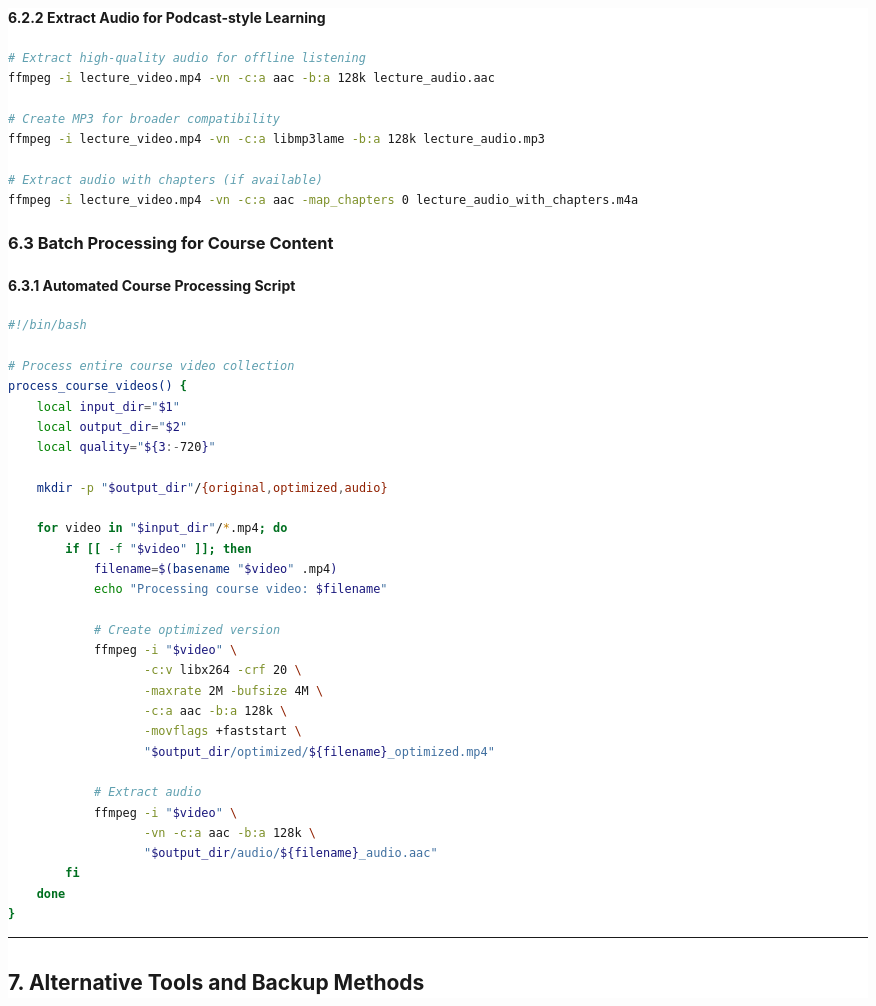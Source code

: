 #### 6.2.2 Extract Audio for Podcast-style Learning
```bash
# Extract high-quality audio for offline listening
ffmpeg -i lecture_video.mp4 -vn -c:a aac -b:a 128k lecture_audio.aac

# Create MP3 for broader compatibility
ffmpeg -i lecture_video.mp4 -vn -c:a libmp3lame -b:a 128k lecture_audio.mp3

# Extract audio with chapters (if available)
ffmpeg -i lecture_video.mp4 -vn -c:a aac -map_chapters 0 lecture_audio_with_chapters.m4a
```

### 6.3 Batch Processing for Course Content

#### 6.3.1 Automated Course Processing Script
```bash
#!/bin/bash

# Process entire course video collection
process_course_videos() {
    local input_dir="$1"
    local output_dir="$2"
    local quality="${3:-720}"
    
    mkdir -p "$output_dir"/{original,optimized,audio}
    
    for video in "$input_dir"/*.mp4; do
        if [[ -f "$video" ]]; then
            filename=$(basename "$video" .mp4)
            echo "Processing course video: $filename"
            
            # Create optimized version
            ffmpeg -i "$video" \
                   -c:v libx264 -crf 20 \
                   -maxrate 2M -bufsize 4M \
                   -c:a aac -b:a 128k \
                   -movflags +faststart \
                   "$output_dir/optimized/${filename}_optimized.mp4"
            
            # Extract audio
            ffmpeg -i "$video" \
                   -vn -c:a aac -b:a 128k \
                   "$output_dir/audio/${filename}_audio.aac"
        fi
    done
}
```

---

## 7. Alternative Tools and Backup Methods
